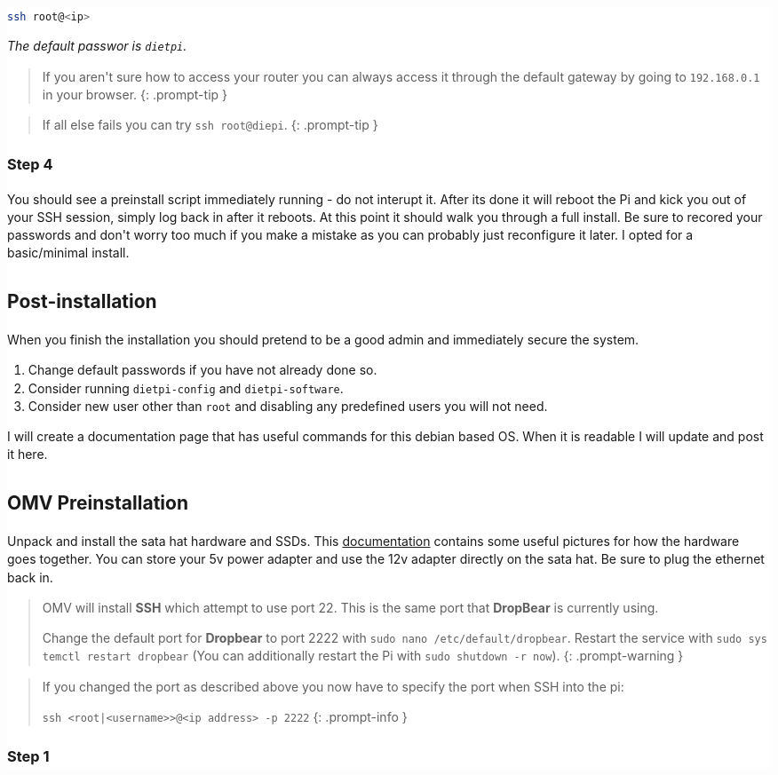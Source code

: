 ```bash
ssh root@<ip>
```

_The default passwor is `dietpi`._

> If you aren't sure how to access your router you can always access it through the default gateway by going to `192.168.0.1` in your browser.
{: .prompt-tip }

> If all else fails you can try `ssh root@diepi`.
{: .prompt-tip }

### Step 4

You should see a preinstall script immediately running - do not interupt it. After its done it will reboot the Pi and kick you out of your SSH session, simply log back in after it reboots. At this point it should walk you through a full install. Be sure to recored your passwords and don't worry too much if you make a mistake as you can probably just reconfigure it later. I opted for a basic/minimal install.

## Post-installation

When you finish the installation you should pretend to be a good admin and immediately secure the system.

1. Change default passwords if you have not already done so.
2. Consider running `dietpi-config` and `dietpi-software`.
3. Consider new user other than `root` and disabling any predefined users you will not need.

I will create a documentation page that has useful commands for this debian based OS. When it is readable I will update and post it here.


## OMV Preinstallation

Unpack and install the sata hat hardware and SSDs. This [documentation][satahatinstall] contains some useful pictures for how the hardware goes together. You can store your 5v power adapter and use the 12v adapter directly on the sata hat. Be sure to plug the ethernet back in.

> OMV will install **SSH** which attempt to use port 22. This is the same port that **DropBear** is currently using.
>
> Change the default port for **Dropbear** to port 2222 with `sudo nano /etc/default/dropbear`. Restart the service with `sudo systemctl restart dropbear` (You can additionally restart the Pi with `sudo shutdown -r now`).
{: .prompt-warning }

> If you changed the port as described above you now have to specify the port when SSH into the pi:
>
> `ssh <root|<username>>@<ip address> -p 2222`
{: .prompt-info }

### Step 1


[pi5]: https://www.amazon.com/Raspberry-Pi-8GB-SC1112-Quad-core/dp/B0CK2FCG1K/ref=pd_ci_mcx_pspc_dp_2_t_2
[5vAdapter]: https://www.amazon.com/dp/B0CQ2DL2RW/ref=sspa_dk_detail_1
[12v3aAdapter]: https://www.amazon.com/Arkare-100V-240V-Security-Microphone-Receiver/dp/B0B51R6R2Y/ref=sr_1_1_sspa
[heatsink]: https://www.amazon.com/Raspberry-Pi-Active-Cooler/dp/B0CLXZBR5P?ref_=ast_sto_dp
[microsd]: https://www.amazon.com/PNY-Elite-microSDHC-Memory-P-SDU32GU185GW-GE/dp/B07R8GVGN9/ref=sr_1_3
[satahat]: https://www.amazon.com/Radxa-Penta-SATA-HAT-Raspberry/dp/B0DX1HQWB2/ref=sr_1_2
[ssd]: https://www.amazon.com/PNY-CS900-Internal-Solid-State/dp/B07Y5VDNT9/ref=sr_1_1_sspa
[satacables]: https://www.amazon.com/Longdex-Female-Power-Combo-Extension/dp/B084Q8L6GK
[dietpihome]: https://dietpi.com/
[dietPiInstallGuide]: https://dietpi.com/docs/install/
[dietpidownload]: https://dietpi.com/#downloadinfo
[radxasatahat]: https://docs.radxa.com/en/accessories/penta-sata-hat
[satahatinstall]: https://docs.radxa.com/en/accessories/penta-sata-hat/penta-for-rpi5
[omvPrerequisites]: https://docs.openmediavault.org/en/stable/prerequisites.html
[omvinstall]: https://wiki.omv-extras.org/doku.php?id=omv7:raspberry_pi_install#raspberry_pi_os_updates_and_upgrades
[balenaetcher]: https://etcher.balena.io/